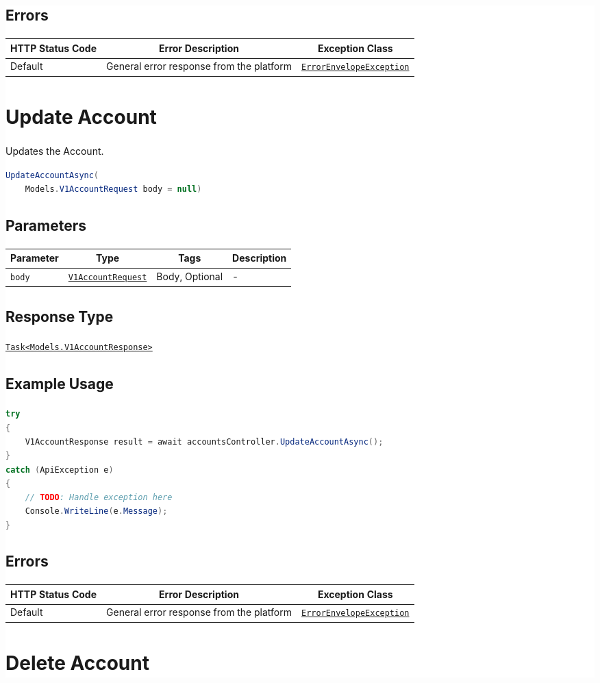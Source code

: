 ## Errors

| HTTP Status Code | Error Description | Exception Class |
|  --- | --- | --- |
| Default | General error response from the platform | [`ErrorEnvelopeException`](../../doc/models/error-envelope-exception.md) |


# Update Account

Updates the Account.

```csharp
UpdateAccountAsync(
    Models.V1AccountRequest body = null)
```

## Parameters

| Parameter | Type | Tags | Description |
|  --- | --- | --- | --- |
| `body` | [`V1AccountRequest`](../../doc/models/v1-account-request.md) | Body, Optional | - |

## Response Type

[`Task<Models.V1AccountResponse>`](../../doc/models/v1-account-response.md)

## Example Usage

```csharp
try
{
    V1AccountResponse result = await accountsController.UpdateAccountAsync();
}
catch (ApiException e)
{
    // TODO: Handle exception here
    Console.WriteLine(e.Message);
}
```

## Errors

| HTTP Status Code | Error Description | Exception Class |
|  --- | --- | --- |
| Default | General error response from the platform | [`ErrorEnvelopeException`](../../doc/models/error-envelope-exception.md) |


# Delete Account
